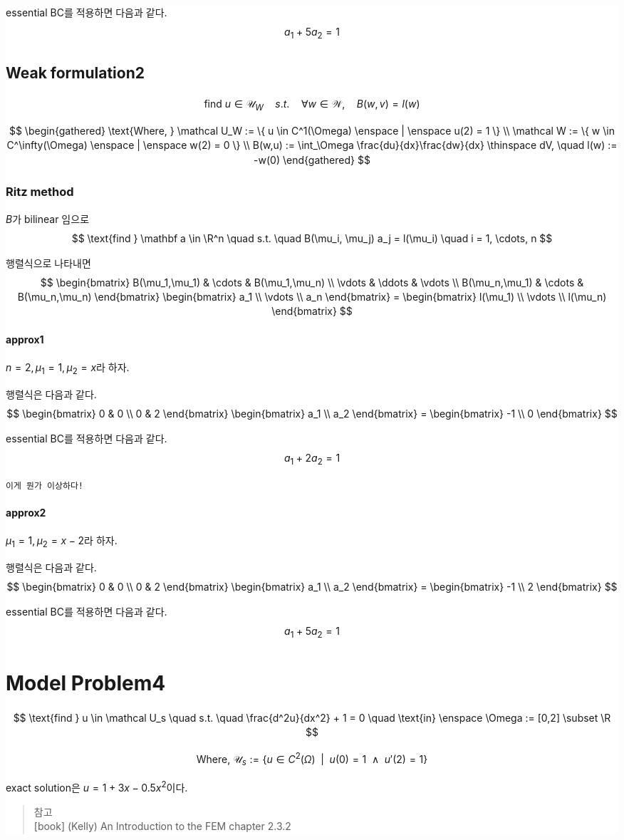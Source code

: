 essential BC를 적용하면 다음과 같다.
$$ a_1 + 5a_2 = 1 $$

## Weak formulation2
$$ \begin{equation} \text{find } u \in \mathcal U_W \quad s.t. \quad \forall w \in \mathcal W, \quad B(w,v) = l(w) \end{equation} $$

$$ \begin{gathered} \text{Where, } \mathcal U_W := \{ u \in C^1(\Omega) \enspace | \enspace u(2) = 1 \} \\ \mathcal W := \{ w \in C^\infty(\Omega) \enspace | \enspace w(2) = 0 \} \\ B(w,u) := \int_\Omega \frac{du}{dx}\frac{dw}{dx} \thinspace dV, \quad l(w) := -w(0) \end{gathered} $$

### Ritz method
$B$가 bilinear 임으로
$$ \text{find } \mathbf a \in \R^n \quad s.t. \quad B(\mu_i,  \mu_j) a_j = l(\mu_i) \quad i = 1, \cdots, n $$

행렬식으로 나타내면
$$ \begin{bmatrix} B(\mu_1,\mu_1) & \cdots & B(\mu_1,\mu_n) \\ \vdots & \ddots & \vdots \\ B(\mu_n,\mu_1) & \cdots & B(\mu_n,\mu_n) \end{bmatrix} \begin{bmatrix} a_1 \\ \vdots \\ a_n \end{bmatrix} = \begin{bmatrix} l(\mu_1) \\ \vdots \\ l(\mu_n) \end{bmatrix} $$


#### approx1
$n=2, \mu_1 = 1, \mu_2 = x$라 하자.

행렬식은 다음과 같다.
$$ \begin{bmatrix} 0 & 0 \\ 0 & 2 \end{bmatrix} \begin{bmatrix} a_1 \\ a_2 \end{bmatrix} = \begin{bmatrix} -1 \\ 0 \end{bmatrix} $$

essential BC를 적용하면 다음과 같다.
$$ a_1 + 2a_2 = 1 $$

`이게 뭔가 이상하다!`

#### approx2
$\mu_1 = 1, \mu_2 = x - 2$라 하자.

행렬식은 다음과 같다.
$$ \begin{bmatrix} 0 & 0 \\ 0 & 2 \end{bmatrix} \begin{bmatrix} a_1 \\ a_2 \end{bmatrix} = \begin{bmatrix} -1 \\ 2 \end{bmatrix} $$

essential BC를 적용하면 다음과 같다.
$$ a_1 + 5a_2 = 1 $$


# Model Problem4
$$ \text{find } u \in \mathcal U_s \quad s.t. \quad \frac{d^2u}{dx^2} + 1 = 0 \quad \text{in} \enspace \Omega := [0,2] \subset \R $$

$$ \text{Where, } \mathcal U_s := \{ u \in C^2(\Omega) \enspace | \enspace u(0) = 1 \enspace \land \enspace u'(2) = 1 \} $$

exact solution은 $u = 1 + 3x - 0.5x^2$이다.

> 참고  
> [book] (Kelly) An Introduction to the FEM chapter 2.3.2
